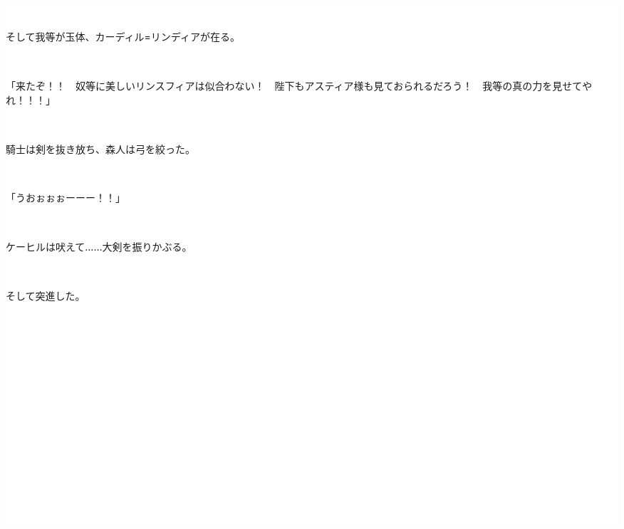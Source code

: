  </p>
 <p id="L18">
  <br/>
 </p>
 <p id="L19">
  そして我等が玉体、カーディル=リンディアが在る。
 </p>
 <p id="L20">
  <br/>
 </p>
 <p id="L21">
  「来たぞ！！　奴等に美しいリンスフィアは似合わない！　陛下もアスティア様も見ておられるだろう！　我等の真の力を見せてやれ！！！」
 </p>
 <p id="L22">
  <br/>
 </p>
 <p id="L23">
  騎士は剣を抜き放ち、森人は弓を絞った。
 </p>
 <p id="L24">
  <br/>
 </p>
 <p id="L25">
  「うおぉぉぉーーー！！」
 </p>
 <p id="L26">
  <br/>
 </p>
 <p id="L27">
  ケーヒルは吠えて……大剣を振りかぶる。
 </p>
 <p id="L28">
  <br/>
 </p>
 <p id="L29">
  そして突進した。
 </p>
 <p id="L30">
  <br/>
 </p>
 <p id="L31">
  <br/>
 </p>
 <p id="L32">
  <br/>
 </p>
 <p id="L33">
  <br/>
 </p>
 <p id="L34">
  <br/>
 </p>
 <p id="L35">
  <br/>
 </p>
 <p id="L36">
  <br/>
 </p>
 <p id="L37">
  <br/>
 </p>
 <p id="L38">
  <br/>
 </p>
